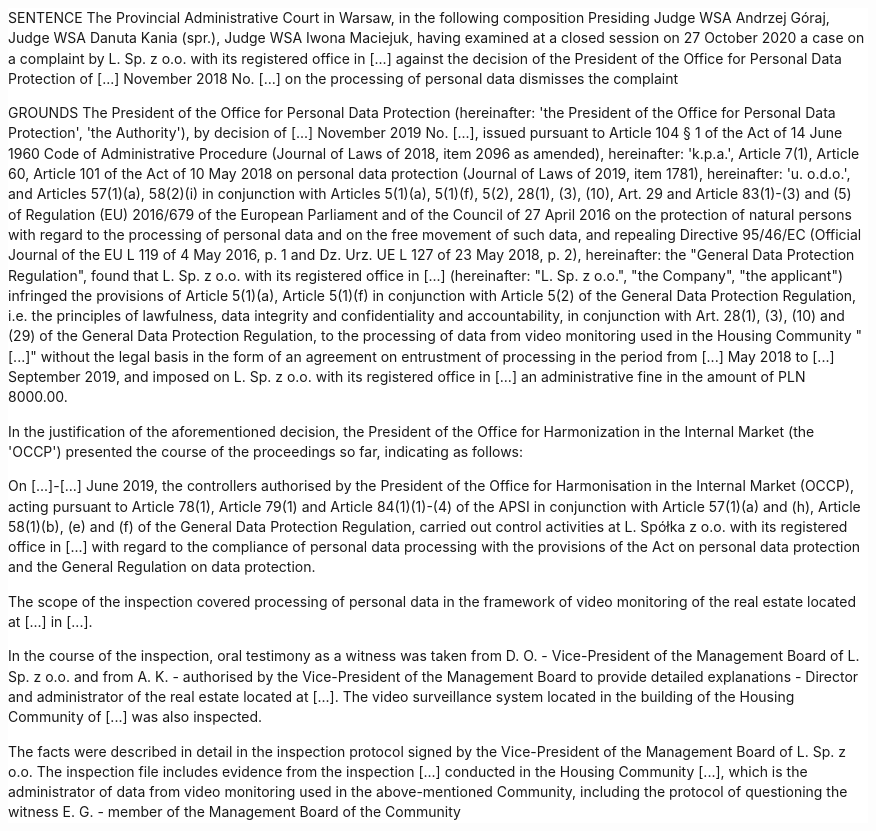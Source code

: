 SENTENCE
The Provincial Administrative Court in Warsaw, in the following composition Presiding Judge WSA Andrzej Góraj, Judge WSA Danuta Kania (spr.), Judge WSA Iwona Maciejuk, having examined at a closed session on 27 October 2020 a case on a complaint by L. Sp. z o.o. with its registered office in \[...\] against the decision of the President of the Office for Personal Data Protection of \[...\] November 2018 No. \[...\] on the processing of personal data dismisses the complaint

GROUNDS
The President of the Office for Personal Data Protection (hereinafter: 'the President of the Office for Personal Data Protection', 'the Authority'), by decision of \[...\] November 2019 No. \[...\], issued pursuant to Article 104 § 1 of the Act of 14 June 1960 Code of Administrative Procedure (Journal of Laws of 2018, item 2096 as amended), hereinafter: 'k.p.a.', Article 7(1), Article 60, Article 101 of the Act of 10 May 2018 on personal data protection (Journal of Laws of 2019, item 1781), hereinafter: 'u. o.d.o.', and Articles 57(1)(a), 58(2)(i) in conjunction with Articles 5(1)(a), 5(1)(f), 5(2), 28(1), (3), (10), Art. 29 and Article 83(1)-(3) and (5) of Regulation (EU) 2016/679 of the European Parliament and of the Council of 27 April 2016 on the protection of natural persons with regard to the processing of personal data and on the free movement of such data, and repealing Directive 95/46/EC (Official Journal of the EU L 119 of 4 May 2016, p. 1 and Dz. Urz. UE L 127 of 23 May 2018, p. 2), hereinafter: the "General Data Protection Regulation", found that L. Sp. z o.o. with its registered office in \[...\] (hereinafter: "L. Sp. z o.o.", "the Company", "the applicant") infringed the provisions of Article 5(1)(a), Article 5(1)(f) in conjunction with Article 5(2) of the General Data Protection Regulation, i.e. the principles of lawfulness, data integrity and confidentiality and accountability, in conjunction with Art. 28(1), (3), (10) and (29) of the General Data Protection Regulation, to the processing of data from video monitoring used in the Housing Community "\[...\]" without the legal basis in the form of an agreement on entrustment of processing in the period from \[...\] May 2018 to \[...\] September 2019, and imposed on L. Sp. z o.o. with its registered office in \[...\] an administrative fine in the amount of PLN 8000.00.

In the justification of the aforementioned decision, the President of the Office for Harmonization in the Internal Market (the 'OCCP') presented the course of the proceedings so far, indicating as follows:

On \[...\]-\[...\] June 2019, the controllers authorised by the President of the Office for Harmonisation in the Internal Market (OCCP), acting pursuant to Article 78(1), Article 79(1) and Article 84(1)(1)-(4) of the APSI in conjunction with Article 57(1)(a) and (h), Article 58(1)(b), (e) and (f) of the General Data Protection Regulation, carried out control activities at L. Spółka z o.o. with its registered office in \[...\] with regard to the compliance of personal data processing with the provisions of the Act on personal data protection and the General Regulation on data protection.

The scope of the inspection covered processing of personal data in the framework of video monitoring of the real estate located at \[...\] in \[...\].

In the course of the inspection, oral testimony as a witness was taken from D. O. - Vice-President of the Management Board of L. Sp. z o.o. and from A. K. - authorised by the Vice-President of the Management Board to provide detailed explanations - Director and administrator of the real estate located at \[...\]. The video surveillance system located in the building of the Housing Community of \[...\] was also inspected.

The facts were described in detail in the inspection protocol signed by the Vice-President of the Management Board of L. Sp. z o.o. The inspection file includes evidence from the inspection \[...\] conducted in the Housing Community \[...\], which is the administrator of data from video monitoring used in the above-mentioned Community, including the protocol of questioning the witness E. G. - member of the Management Board of the Community
